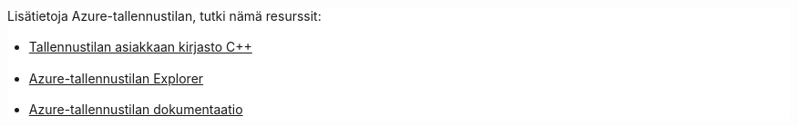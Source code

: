 Lisätietoja Azure-tallennustilan, tutki nämä resurssit:

-   [Tallennustilan asiakkaan kirjasto C++](https://github.com/Azure/azure-storage-cpp)

-   [Azure-tallennustilan Explorer](http://go.microsoft.com/fwlink/?LinkID=822673&clcid=0x409)

-   [Azure-tallennustilan dokumentaatio](https://azure.microsoft.com/documentation/services/storage/)

